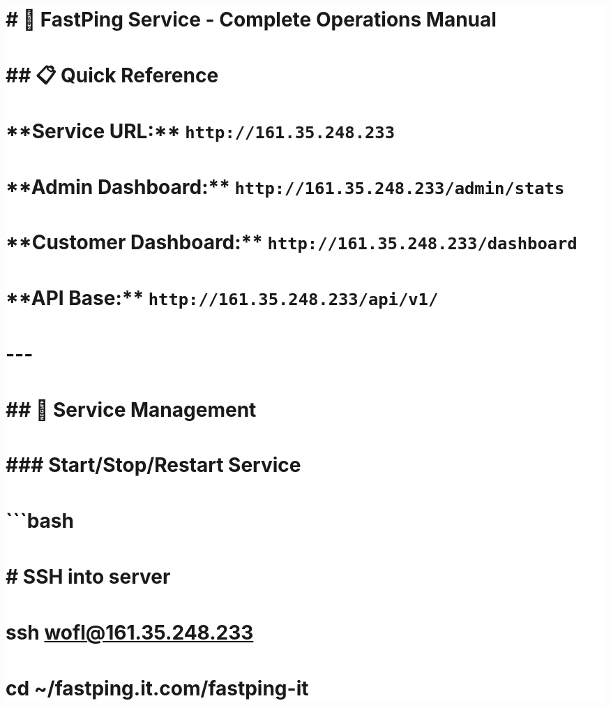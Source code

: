 # \# 🚀 FastPing Service - Complete Operations Manual

# 

# \## 📋 Quick Reference

# 

# \*\*Service URL:\*\* `http://161.35.248.233`  

# \*\*Admin Dashboard:\*\* `http://161.35.248.233/admin/stats`  

# \*\*Customer Dashboard:\*\* `http://161.35.248.233/dashboard`  

# \*\*API Base:\*\* `http://161.35.248.233/api/v1/`  

# 

# ---

# 

# \## 🔧 Service Management

# 

# \### Start/Stop/Restart Service

# ```bash

# \# SSH into server

# ssh wofl@161.35.248.233

# cd ~/fastping.it.com/fastping-it

